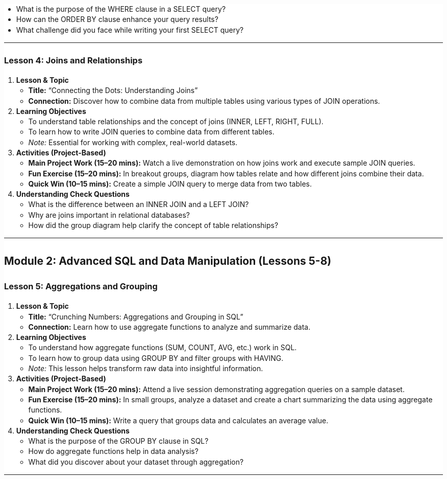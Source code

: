    - What is the purpose of the WHERE clause in a SELECT query?  
   - How can the ORDER BY clause enhance your query results?  
   - What challenge did you face while writing your first SELECT query?

---

### Lesson 4: Joins and Relationships
1. **Lesson & Topic**  
   - **Title:** “Connecting the Dots: Understanding Joins”  
   - **Connection:** Discover how to combine data from multiple tables using various types of JOIN operations.
2. **Learning Objectives**  
   - To understand table relationships and the concept of joins (INNER, LEFT, RIGHT, FULL).  
   - To learn how to write JOIN queries to combine data from different tables.  
   - *Note:* Essential for working with complex, real-world datasets.
3. **Activities (Project-Based)**  
   - **Main Project Work (15–20 mins):** Watch a live demonstration on how joins work and execute sample JOIN queries.  
   - **Fun Exercise (15–20 mins):** In breakout groups, diagram how tables relate and how different joins combine their data.  
   - **Quick Win (10–15 mins):** Create a simple JOIN query to merge data from two tables.
4. **Understanding Check Questions**  
   - What is the difference between an INNER JOIN and a LEFT JOIN?  
   - Why are joins important in relational databases?  
   - How did the group diagram help clarify the concept of table relationships?

---

## Module 2: Advanced SQL and Data Manipulation (Lessons 5-8)

### Lesson 5: Aggregations and Grouping
1. **Lesson & Topic**  
   - **Title:** “Crunching Numbers: Aggregations and Grouping in SQL”  
   - **Connection:** Learn how to use aggregate functions to analyze and summarize data.
2. **Learning Objectives**  
   - To understand how aggregate functions (SUM, COUNT, AVG, etc.) work in SQL.  
   - To learn how to group data using GROUP BY and filter groups with HAVING.  
   - *Note:* This lesson helps transform raw data into insightful information.
3. **Activities (Project-Based)**  
   - **Main Project Work (15–20 mins):** Attend a live session demonstrating aggregation queries on a sample dataset.  
   - **Fun Exercise (15–20 mins):** In small groups, analyze a dataset and create a chart summarizing the data using aggregate functions.  
   - **Quick Win (10–15 mins):** Write a query that groups data and calculates an average value.
4. **Understanding Check Questions**  
   - What is the purpose of the GROUP BY clause in SQL?  
   - How do aggregate functions help in data analysis?  
   - What did you discover about your dataset through aggregation?

---
